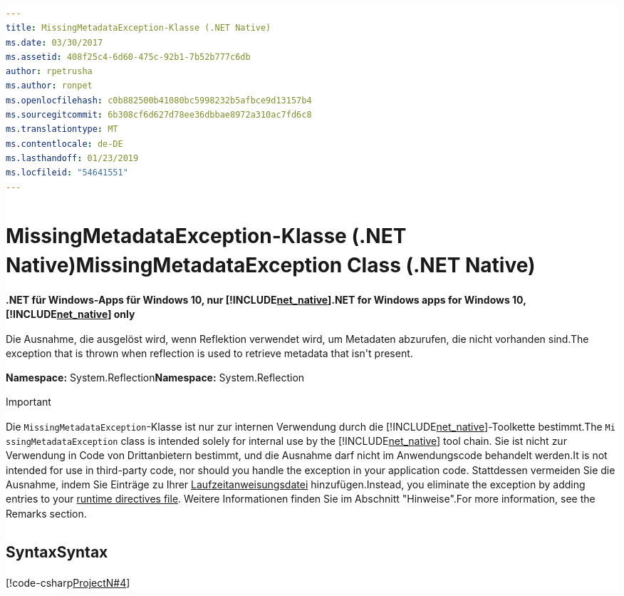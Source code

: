 ```yaml
---
title: MissingMetadataException-Klasse (.NET Native)
ms.date: 03/30/2017
ms.assetid: 408f25c4-6d60-475c-92b1-7b52b777c6db
author: rpetrusha
ms.author: ronpet
ms.openlocfilehash: c0b882500b41080bc5998232b5afbce9d13157b4
ms.sourcegitcommit: 6b308cf6d627d78ee36dbbae8972a310ac7fd6c8
ms.translationtype: MT
ms.contentlocale: de-DE
ms.lasthandoff: 01/23/2019
ms.locfileid: "54641551"
---
```

# <a name="missingmetadataexception-class-net-native"></a><span data-ttu-id="a4bba-102">MissingMetadataException-Klasse (.NET Native)</span><span class="sxs-lookup"><span data-stu-id="a4bba-102">MissingMetadataException Class (.NET Native)</span></span>
<span data-ttu-id="a4bba-103">**.NET für Windows-Apps für Windows 10, nur [!INCLUDE[net_native](../../../includes/net-native-md.md)]**</span><span class="sxs-lookup"><span data-stu-id="a4bba-103">**.NET for Windows apps for Windows 10, [!INCLUDE[net_native](../../../includes/net-native-md.md)] only**</span></span>  
  
 <span data-ttu-id="a4bba-104">Die Ausnahme, die ausgelöst wird, wenn Reflektion verwendet wird, um Metadaten abzurufen, die nicht vorhanden sind.</span><span class="sxs-lookup"><span data-stu-id="a4bba-104">The exception that is thrown when reflection is used to retrieve metadata that isn't present.</span></span>  
  
 <span data-ttu-id="a4bba-105">**Namespace:** System.Reflection</span><span class="sxs-lookup"><span data-stu-id="a4bba-105">**Namespace:** System.Reflection</span></span>  
  
> [!IMPORTANT]
>  <span data-ttu-id="a4bba-106">Die `MissingMetadataException`-Klasse ist nur zur internen Verwendung durch die [!INCLUDE[net_native](../../../includes/net-native-md.md)]-Toolkette bestimmt.</span><span class="sxs-lookup"><span data-stu-id="a4bba-106">The `MissingMetadataException` class is intended solely for internal use by the [!INCLUDE[net_native](../../../includes/net-native-md.md)] tool chain.</span></span> <span data-ttu-id="a4bba-107">Sie ist nicht zur Verwendung in Code von Drittanbietern bestimmt, und die Ausnahme darf nicht im Anwendungscode behandelt werden.</span><span class="sxs-lookup"><span data-stu-id="a4bba-107">It is not intended for use in third-party code, nor should you handle the exception in your application code.</span></span> <span data-ttu-id="a4bba-108">Stattdessen vermeiden Sie die Ausnahme, indem Sie Einträge zu Ihrer [Laufzeitanweisungsdatei](../../../docs/framework/net-native/runtime-directives-rd-xml-configuration-file-reference.md) hinzufügen.</span><span class="sxs-lookup"><span data-stu-id="a4bba-108">Instead, you eliminate the exception by adding entries to your [runtime directives file](../../../docs/framework/net-native/runtime-directives-rd-xml-configuration-file-reference.md).</span></span> <span data-ttu-id="a4bba-109">Weitere Informationen finden Sie im Abschnitt "Hinweise".</span><span class="sxs-lookup"><span data-stu-id="a4bba-109">For more information, see the Remarks section.</span></span>  
  
## <a name="syntax"></a><span data-ttu-id="a4bba-110">Syntax</span><span class="sxs-lookup"><span data-stu-id="a4bba-110">Syntax</span></span>  
 [!code-csharp[ProjectN#4](../../../samples/snippets/csharp/VS_Snippets_CLR/projectn/cs/missingmetadataexception_syntax1.cs#4)]  
  